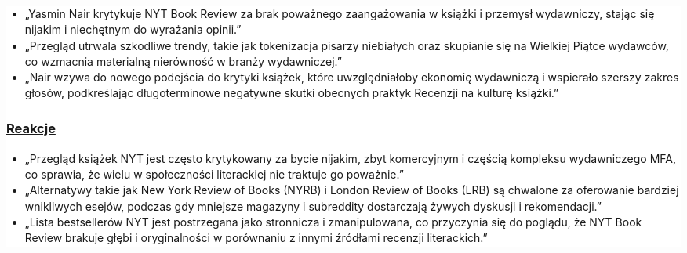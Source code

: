 - „Yasmin Nair krytykuje NYT Book Review za brak poważnego zaangażowania w książki i przemysł wydawniczy, stając się nijakim i niechętnym do wyrażania opinii.”
- „Przegląd utrwala szkodliwe trendy, takie jak tokenizacja pisarzy niebiałych oraz skupianie się na Wielkiej Piątce wydawców, co wzmacnia materialną nierówność w branży wydawniczej.”
- „Nair wzywa do nowego podejścia do krytyki książek, które uwzględniałoby ekonomię wydawniczą i wspierało szerszy zakres głosów, podkreślając długoterminowe negatywne skutki obecnych praktyk Recenzji na kulturę książki.”

### [Reakcje](https://news.ycombinator.com/item?id=40930983)

- „Przegląd książek NYT jest często krytykowany za bycie nijakim, zbyt komercyjnym i częścią kompleksu wydawniczego MFA, co sprawia, że wielu w społeczności literackiej nie traktuje go poważnie.”
- „Alternatywy takie jak New York Review of Books (NYRB) i London Review of Books (LRB) są chwalone za oferowanie bardziej wnikliwych esejów, podczas gdy mniejsze magazyny i subreddity dostarczają żywych dyskusji i rekomendacji.”
- „Lista bestsellerów NYT jest postrzegana jako stronnicza i zmanipulowana, co przyczynia się do poglądu, że NYT Book Review brakuje głębi i oryginalności w porównaniu z innymi źródłami recenzji literackich.”

<head>
  <meta property="og:title" content="„Naukowcy odkrywają przyczynę tocznia, możliwy sposób na jego odwrócenie”" />
  <meta property="og:type" content="website" />
  <meta property="og:image" content="https://og.cho.sh/api/og/?title=%E2%80%9ENaukowcy%20odkrywaj%C4%85%20przyczyn%C4%99%20tocznia%2C%20mo%C5%BCliwy%20spos%C3%B3b%20na%20jego%20odwr%C3%B3cenie%E2%80%9D&subheading=czwartek%2C%2011%20lipca%202024%3A%20Podsumowanie%20Hacker%20News" />
</head>
